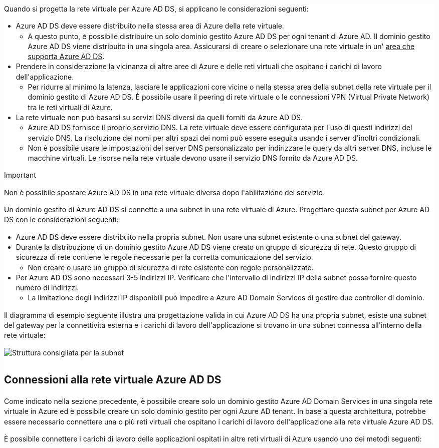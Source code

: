 Quando si progetta la rete virtuale per Azure AD DS, si applicano le considerazioni seguenti:

* Azure AD DS deve essere distribuito nella stessa area di Azure della rete virtuale.
    * A questo punto, è possibile distribuire un solo dominio gestito Azure AD DS per ogni tenant di Azure AD. Il dominio gestito Azure AD DS viene distribuito in una singola area. Assicurarsi di creare o selezionare una rete virtuale in un' [area che supporta Azure AD DS](https://azure.microsoft.com/global-infrastructure/services/?products=active-directory-ds&regions=all).
* Prendere in considerazione la vicinanza di altre aree di Azure e delle reti virtuali che ospitano i carichi di lavoro dell'applicazione.
    * Per ridurre al minimo la latenza, lasciare le applicazioni core vicine o nella stessa area della subnet della rete virtuale per il dominio gestito di Azure AD DS. È possibile usare il peering di rete virtuale o le connessioni VPN (Virtual Private Network) tra le reti virtuali di Azure.
* La rete virtuale non può basarsi su servizi DNS diversi da quelli forniti da Azure AD DS.
    * Azure AD DS fornisce il proprio servizio DNS. La rete virtuale deve essere configurata per l'uso di questi indirizzi del servizio DNS. La risoluzione dei nomi per altri spazi dei nomi può essere eseguita usando i server d'inoltri condizionali.
    * Non è possibile usare le impostazioni del server DNS personalizzato per indirizzare le query da altri server DNS, incluse le macchine virtuali. Le risorse nella rete virtuale devono usare il servizio DNS fornito da Azure AD DS.

> [!IMPORTANT]
> Non è possibile spostare Azure AD DS in una rete virtuale diversa dopo l'abilitazione del servizio.

Un dominio gestito di Azure AD DS si connette a una subnet in una rete virtuale di Azure. Progettare questa subnet per Azure AD DS con le considerazioni seguenti:

* Azure AD DS deve essere distribuito nella propria subnet. Non usare una subnet esistente o una subnet del gateway.
* Durante la distribuzione di un dominio gestito Azure AD DS viene creato un gruppo di sicurezza di rete. Questo gruppo di sicurezza di rete contiene le regole necessarie per la corretta comunicazione del servizio.
    * Non creare o usare un gruppo di sicurezza di rete esistente con regole personalizzate.
* Per Azure AD DS sono necessari 3-5 indirizzi IP. Verificare che l'intervallo di indirizzi IP della subnet possa fornire questo numero di indirizzi.
    * La limitazione degli indirizzi IP disponibili può impedire a Azure AD Domain Services di gestire due controller di dominio.

Il diagramma di esempio seguente illustra una progettazione valida in cui Azure AD DS ha una propria subnet, esiste una subnet del gateway per la connettività esterna e i carichi di lavoro dell'applicazione si trovano in una subnet connessa all'interno della rete virtuale:

![Struttura consigliata per la subnet](./media/active-directory-domain-services-design-guide/vnet-subnet-design.png)

## <a name="connections-to-the-azure-ad-ds-virtual-network"></a>Connessioni alla rete virtuale Azure AD DS

Come indicato nella sezione precedente, è possibile creare solo un dominio gestito Azure AD Domain Services in una singola rete virtuale in Azure ed è possibile creare un solo dominio gestito per ogni Azure AD tenant. In base a questa architettura, potrebbe essere necessario connettere una o più reti virtuali che ospitano i carichi di lavoro dell'applicazione alla rete virtuale Azure AD DS.

È possibile connettere i carichi di lavoro delle applicazioni ospitati in altre reti virtuali di Azure usando uno dei metodi seguenti:
